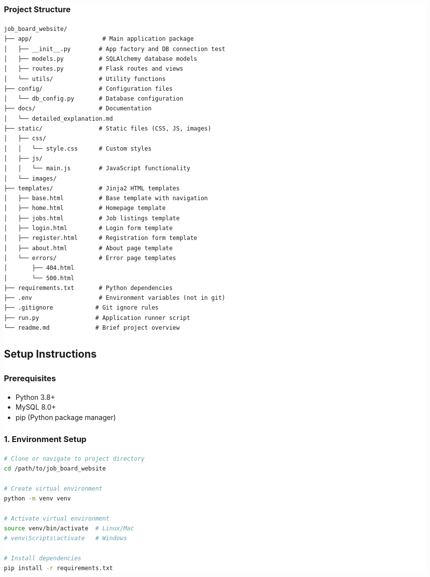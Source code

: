 ### Project Structure
```
job_board_website/
├── app/                    # Main application package
│   ├── __init__.py        # App factory and DB connection test
│   ├── models.py          # SQLAlchemy database models
│   ├── routes.py          # Flask routes and views
│   └── utils/             # Utility functions
├── config/                # Configuration files
│   └── db_config.py       # Database configuration
├── docs/                  # Documentation
│   └── detailed_explanation.md
├── static/                # Static files (CSS, JS, images)
│   ├── css/
│   │   └── style.css      # Custom styles
│   ├── js/
│   │   └── main.js        # JavaScript functionality
│   └── images/
├── templates/             # Jinja2 HTML templates
│   ├── base.html          # Base template with navigation
│   ├── home.html          # Homepage template
│   ├── jobs.html          # Job listings template
│   ├── login.html         # Login form template
│   ├── register.html      # Registration form template
│   ├── about.html         # About page template
│   └── errors/            # Error page templates
│       ├── 404.html
│       └── 500.html
├── requirements.txt       # Python dependencies
├── .env                   # Environment variables (not in git)
├── .gitignore            # Git ignore rules
├── run.py                # Application runner script
└── readme.md             # Brief project overview
```

## Setup Instructions

### Prerequisites
- Python 3.8+
- MySQL 8.0+
- pip (Python package manager)

### 1. Environment Setup
```bash
# Clone or navigate to project directory
cd /path/to/job_board_website

# Create virtual environment
python -m venv venv

# Activate virtual environment
source venv/bin/activate  # Linux/Mac
# venv\Scripts\activate   # Windows

# Install dependencies
pip install -r requirements.txt
```
